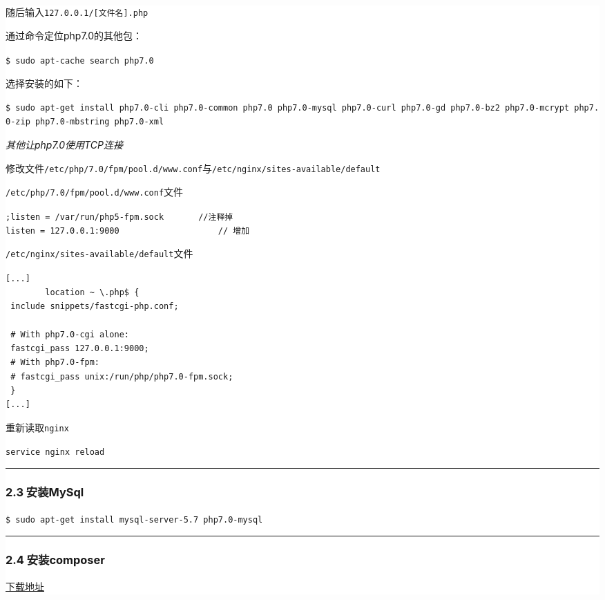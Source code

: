 随后输入`127.0.0.1/[文件名].php`

通过命令定位php7.0的其他包：

```
$ sudo apt-cache search php7.0
```

选择安装的如下：

```
$ sudo apt-get install php7.0-cli php7.0-common php7.0 php7.0-mysql php7.0-curl php7.0-gd php7.0-bz2 php7.0-mcrypt php7.0-zip php7.0-mbstring php7.0-xml
```

_其他让php7.0使用TCP连接_

修改文件`/etc/php/7.0/fpm/pool.d/www.conf`与`/etc/nginx/sites-available/default`

`/etc/php/7.0/fpm/pool.d/www.conf`文件

```
;listen = /var/run/php5-fpm.sock       //注释掉
listen = 127.0.0.1:9000                    // 增加
```

`/etc/nginx/sites-available/default`文件

```
[...]
        location ~ \.php$ {
 include snippets/fastcgi-php.conf;

 # With php7.0-cgi alone:
 fastcgi_pass 127.0.0.1:9000;
 # With php7.0-fpm:
 # fastcgi_pass unix:/run/php/php7.0-fpm.sock;
 }
[...]
```

重新读取`nginx`

```
service nginx reload
```

--------------------------------------------------------------------------------

### 2.3 安装MySql

```
$ sudo apt-get install mysql-server-5.7 php7.0-mysql
```

--------------------------------------------------------------------------------

### 2.4 安装composer

[下载地址](https://getcomposer.org/download/)
